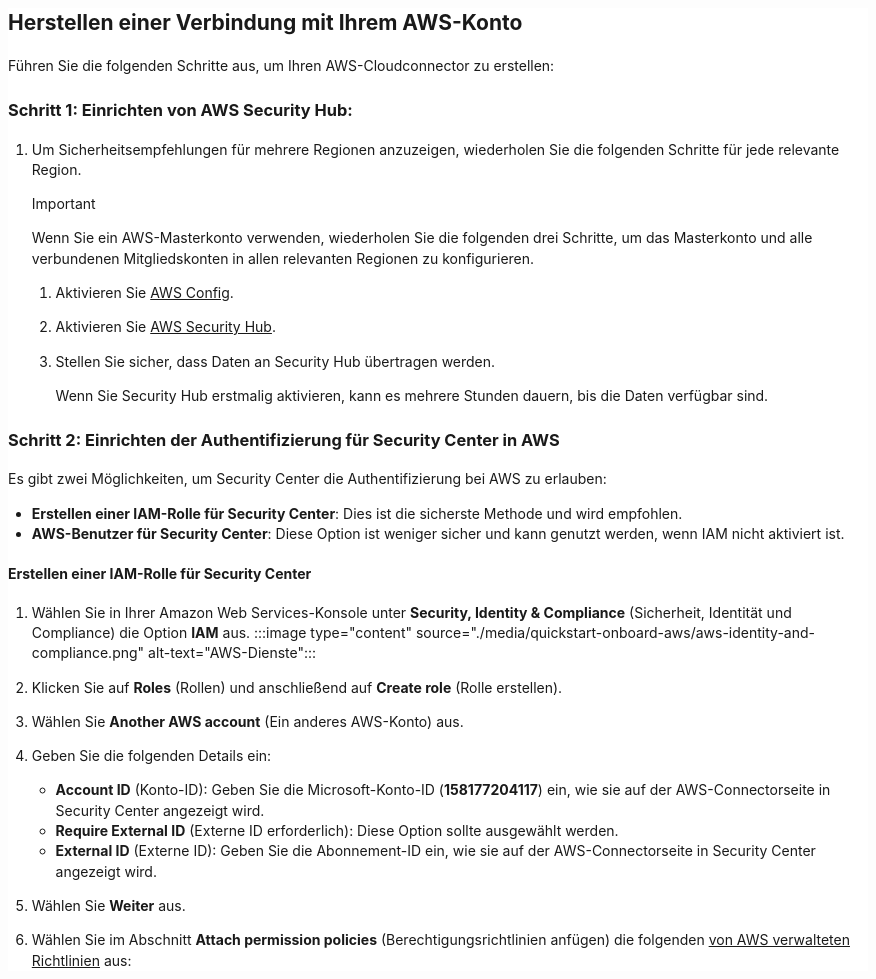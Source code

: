 

## <a name="connect-your-aws-account"></a>Herstellen einer Verbindung mit Ihrem AWS-Konto

Führen Sie die folgenden Schritte aus, um Ihren AWS-Cloudconnector zu erstellen: 

### <a name="step-1-set-up-aws-security-hub"></a>Schritt 1: Einrichten von AWS Security Hub:

1. Um Sicherheitsempfehlungen für mehrere Regionen anzuzeigen, wiederholen Sie die folgenden Schritte für jede relevante Region.

    > [!IMPORTANT]
    > Wenn Sie ein AWS-Masterkonto verwenden, wiederholen Sie die folgenden drei Schritte, um das Masterkonto und alle verbundenen Mitgliedskonten in allen relevanten Regionen zu konfigurieren.

    1. Aktivieren Sie [AWS Config](https://docs.aws.amazon.com/config/latest/developerguide/gs-console.html).
    1. Aktivieren Sie [AWS Security Hub](https://docs.aws.amazon.com/securityhub/latest/userguide/securityhub-settingup.html).
    1. Stellen Sie sicher, dass Daten an Security Hub übertragen werden.

        Wenn Sie Security Hub erstmalig aktivieren, kann es mehrere Stunden dauern, bis die Daten verfügbar sind.

### <a name="step-2-set-up-authentication-for-security-center-in-aws"></a>Schritt 2: Einrichten der Authentifizierung für Security Center in AWS

Es gibt zwei Möglichkeiten, um Security Center die Authentifizierung bei AWS zu erlauben:

- **Erstellen einer IAM-Rolle für Security Center**: Dies ist die sicherste Methode und wird empfohlen.
- **AWS-Benutzer für Security Center**: Diese Option ist weniger sicher und kann genutzt werden, wenn IAM nicht aktiviert ist.

#### <a name="create-an-iam-role-for-security-center"></a>Erstellen einer IAM-Rolle für Security Center
1. Wählen Sie in Ihrer Amazon Web Services-Konsole unter **Security, Identity & Compliance** (Sicherheit, Identität und Compliance) die Option **IAM** aus.
    :::image type="content" source="./media/quickstart-onboard-aws/aws-identity-and-compliance.png" alt-text="AWS-Dienste":::

1. Klicken Sie auf **Roles** (Rollen) und anschließend auf **Create role** (Rolle erstellen).
1. Wählen Sie **Another AWS account** (Ein anderes AWS-Konto) aus.
1. Geben Sie die folgenden Details ein:

    - **Account ID** (Konto-ID): Geben Sie die Microsoft-Konto-ID (**158177204117**) ein, wie sie auf der AWS-Connectorseite in Security Center angezeigt wird.
    - **Require External ID** (Externe ID erforderlich): Diese Option sollte ausgewählt werden.
    - **External ID** (Externe ID): Geben Sie die Abonnement-ID ein, wie sie auf der AWS-Connectorseite in Security Center angezeigt wird. 

1. Wählen Sie **Weiter** aus.
1. Wählen Sie im Abschnitt **Attach permission policies** (Berechtigungsrichtlinien anfügen) die folgenden [von AWS verwalteten Richtlinien](https://docs.aws.amazon.com/IAM/latest/UserGuide/access_policies_job-functions.html) aus:
